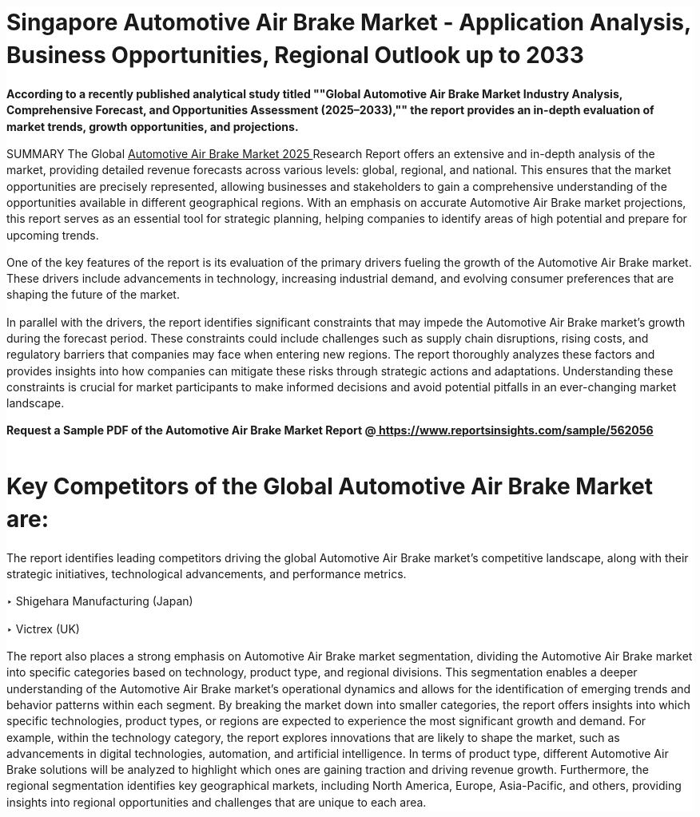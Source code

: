 # Singapore Automotive Air Brake Market - Application Analysis, Business Opportunities, Regional Outlook up to 2033

<strong>According to a recently published analytical study titled ""Global Automotive Air Brake Market Industry Analysis, Comprehensive Forecast, and Opportunities Assessment (2025–2033),"" the report provides an in-depth evaluation of market trends, growth opportunities, and projections.</strong>

SUMMARY The Global <a href=https://www.reportsinsights.com/sample/562056>Automotive Air Brake Market 2025 </a> Research Report offers an extensive and in-depth analysis of the market, providing detailed revenue forecasts across various levels: global, regional, and national. This ensures that the market opportunities are precisely represented, allowing businesses and stakeholders to gain a comprehensive understanding of the opportunities available in different geographical regions. With an emphasis on accurate Automotive Air Brake market projections, this report serves as an essential tool for strategic planning, helping companies to identify areas of high potential and prepare for upcoming trends.

One of the key features of the report is its evaluation of the primary drivers fueling the growth of the Automotive Air Brake market. These drivers include advancements in technology, increasing industrial demand, and evolving consumer preferences that are shaping the future of the market. 

In parallel with the drivers, the report identifies significant constraints that may impede the Automotive Air Brake market’s growth during the forecast period. These constraints could include challenges such as supply chain disruptions, rising costs, and regulatory barriers that companies may face when entering new regions. The report thoroughly analyzes these factors and provides insights into how companies can mitigate these risks through strategic actions and adaptations. Understanding these constraints is crucial for market participants to make informed decisions and avoid potential pitfalls in an ever-changing market landscape.

<strong>Request a Sample PDF of the Automotive Air Brake Market Report </strong><strong>@<a href=https://www.reportsinsights.com/sample/562056> https://www.reportsinsights.com/sample/562056</a></strong></font>

# <strong>Key Competitors of the Global Automotive Air Brake Market are:</strong>

The report identifies leading competitors driving the global Automotive Air Brake market’s competitive landscape, along with their strategic initiatives, technological advancements, and performance metrics.

‣ Shigehara Manufacturing (Japan)

‣ Victrex (UK)

The report also places a strong emphasis on Automotive Air Brake market segmentation, dividing the Automotive Air Brake market into specific categories based on technology, product type, and regional divisions. This segmentation enables a deeper understanding of the Automotive Air Brake market’s operational dynamics and allows for the identification of emerging trends and behavior patterns within each segment. By breaking the market down into smaller categories, the report offers insights into which specific technologies, product types, or regions are expected to experience the most significant growth and demand. For example, within the technology category, the report explores innovations that are likely to shape the market, such as advancements in digital technologies, automation, and artificial intelligence. In terms of product type, different Automotive Air Brake solutions will be analyzed to highlight which ones are gaining traction and driving revenue growth. Furthermore, the regional segmentation identifies key geographical markets, including North America, Europe, Asia-Pacific, and others, providing insights into regional opportunities and challenges that are unique to each area.

